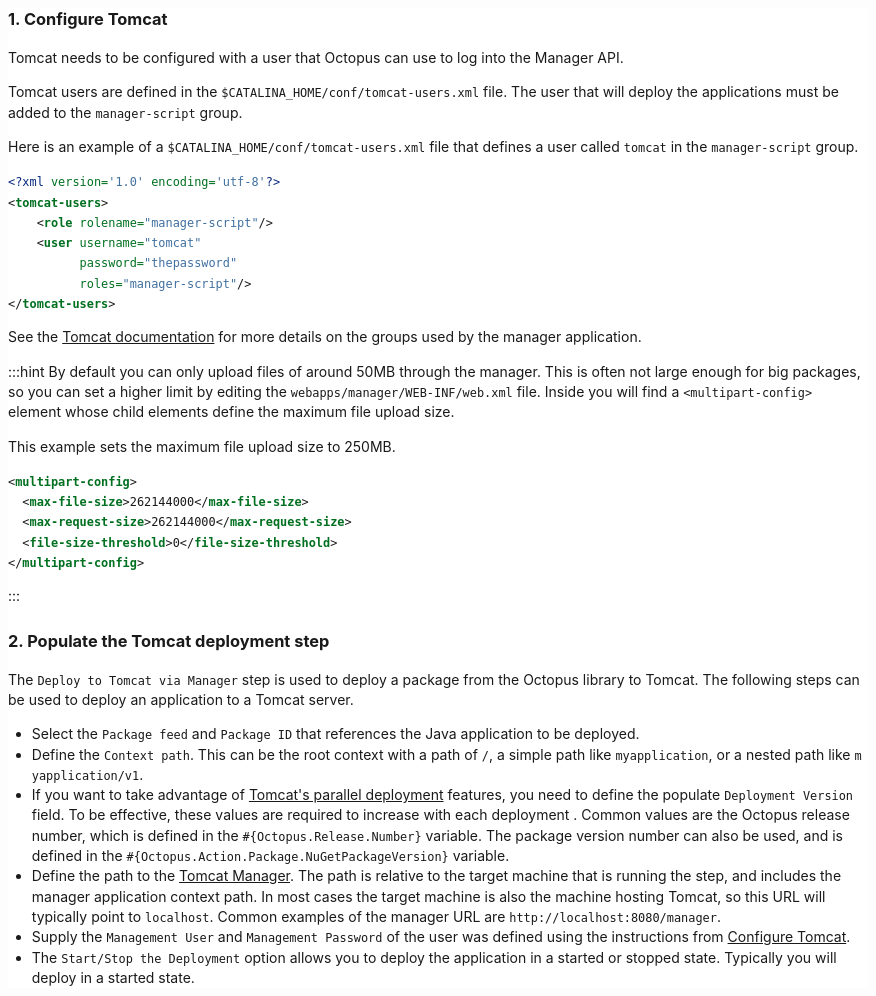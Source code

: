 ### <a name="configure_tomcat"></a>1. Configure Tomcat

Tomcat needs to be configured with a user that Octopus can use to log into the Manager API.

Tomcat users are defined in the `$CATALINA_HOME/conf/tomcat-users.xml` file. The user that will deploy the applications must be added to the `manager-script` group.

Here is an example of a `$CATALINA_HOME/conf/tomcat-users.xml` file that defines a user called `tomcat` in the `manager-script` group.

```xml
<?xml version='1.0' encoding='utf-8'?>
<tomcat-users>
    <role rolename="manager-script"/>
    <user username="tomcat"
          password="thepassword"
          roles="manager-script"/>
</tomcat-users>

```

See the [Tomcat documentation](https://tomcat.apache.org/tomcat-7.0-doc/manager-howto.html#Configuring_Manager_Application_Access) for more details on the groups used by the manager application.

:::hint
By default you can only upload files of around 50MB through the manager. This is often not large enough for big packages, so you can set a higher limit by editing the `webapps/manager/WEB-INF/web.xml` file. Inside you will find a `<multipart-config>` element whose child elements define the maximum file upload size.

This example sets the maximum file upload size to 250MB.

```xml
<multipart-config>
  <max-file-size>262144000</max-file-size>
  <max-request-size>262144000</max-request-size>
  <file-size-threshold>0</file-size-threshold>
</multipart-config>
```
:::

### 2. Populate the Tomcat deployment step

The `Deploy to Tomcat via Manager` step is used to deploy a package from the Octopus library to Tomcat. The following steps can be used to deploy an application to a Tomcat server.

* Select the `Package feed` and `Package ID` that references the Java application to be deployed.
* Define the `Context path`. This can be the root context with a path of `/`, a simple path like `myapplication`, or a nested path like `myapplication/v1`.
* If you want to take advantage of [Tomcat's parallel deployment](https://tomcat.apache.org/tomcat-7.0-doc/config/context.html#Parallel_deployment) features, you need to define the populate `Deployment Version` field. To be effective, these values are required to increase with each deployment . Common values are the Octopus release number, which is defined in the `#{Octopus.Release.Number}` variable. The package version number can also be used, and is defined in the `#{Octopus.Action.Package.NuGetPackageVersion}` variable.
* Define the path to the [Tomcat Manager](https://tomcat.apache.org/tomcat-7.0-doc/manager-howto.html). The path is relative to the target machine that is running the step, and includes the manager application context path. In most cases the target machine is also the machine hosting Tomcat, so this URL will typically point to `localhost`. Common examples of the manager URL are `http://localhost:8080/manager`.
* Supply the `Management User` and `Management Password` of the user was defined using the instructions from [Configure Tomcat](#configure_tomcat).
* The `Start/Stop the Deployment` option allows you to deploy the application in a started or stopped state. Typically you will deploy in a started state.
